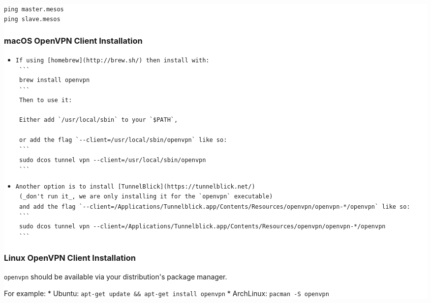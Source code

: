     ping master.mesos
    ping slave.mesos
    

### macOS OpenVPN Client Installation

*     If using [homebrew](http://brew.sh/) then install with:
       ```
       brew install openvpn
       ```
       Then to use it:
     
       Either add `/usr/local/sbin` to your `$PATH`,
     
       or add the flag `--client=/usr/local/sbin/openvpn` like so:
       ```
       sudo dcos tunnel vpn --client=/usr/local/sbin/openvpn
       ```
     

*     Another option is to install [TunnelBlick](https://tunnelblick.net/)
       (_don't run it_, we are only installing it for the `openvpn` executable)
       and add the flag `--client=/Applications/Tunnelblick.app/Contents/Resources/openvpn/openvpn-*/openvpn` like so:
       ```
       sudo dcos tunnel vpn --client=/Applications/Tunnelblick.app/Contents/Resources/openvpn/openvpn-*/openvpn
       ```
     

### Linux OpenVPN Client Installation

`openvpn` should be available via your distribution's package manager.

For example: * Ubuntu: `apt-get update && apt-get install openvpn` * ArchLinux: `pacman -S openvpn`